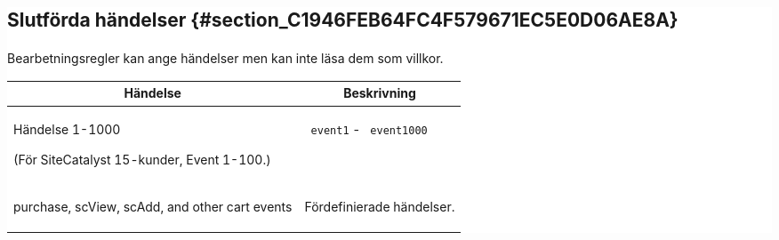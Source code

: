 ## Slutförda händelser {#section_C1946FEB64FC4F579671EC5E0D06AE8A}

Bearbetningsregler kan ange händelser men kan inte läsa dem som villkor.

<table id="table_926ED12B58CA4FB685D799DC6EE567C0"> 
 <thead> 
  <tr> 
   <th colname="col1" class="entry"> Händelse </th> 
   <th colname="col2" class="entry"> Beskrivning </th> 
  </tr> 
 </thead>
 <tbody> 
  <tr> 
   <td colname="col1"> <p>Händelse 1-1000 </p> <p>(För SiteCatalyst 15-kunder, Event 1-100.) </p> </td> 
   <td colname="col2"> <p> <code> event1</code> -  <code> event1000</code> </p> </td> 
  </tr> 
  <tr> 
   <td colname="col1"> <p>purchase, scView, scAdd, and other cart events </p> </td> 
   <td colname="col2"> <p>Fördefinierade händelser. </p> </td> 
  </tr> 
 </tbody> 
</table>
